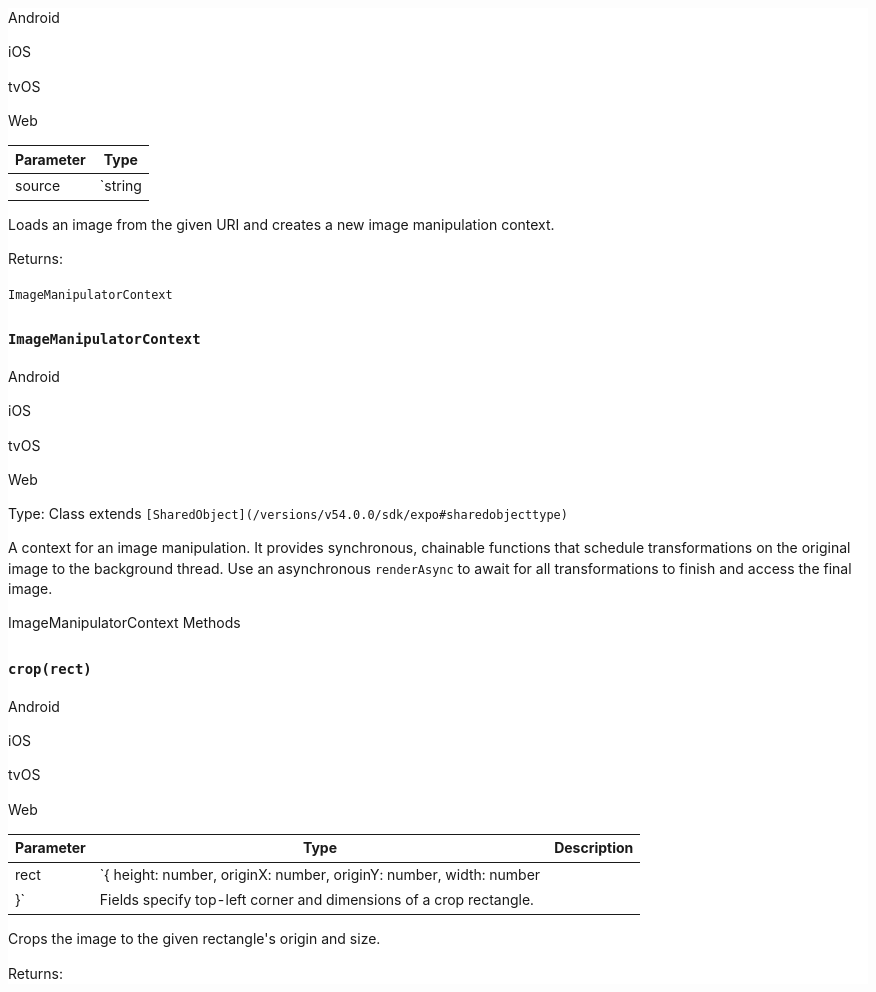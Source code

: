 Android

iOS

tvOS

Web

Parameter| Type  
---|---  
source| `string | [SharedRef](/versions/v54.0.0/sdk/expo#sharedreftype)<'image'>`  
  
  

Loads an image from the given URI and creates a new image manipulation
context.

Returns:

`ImageManipulatorContext`

### `ImageManipulatorContext`

Android

iOS

tvOS

Web

Type: Class extends
`[SharedObject](/versions/v54.0.0/sdk/expo#sharedobjecttype)`

A context for an image manipulation. It provides synchronous, chainable
functions that schedule transformations on the original image to the
background thread. Use an asynchronous `renderAsync` to await for all
transformations to finish and access the final image.

ImageManipulatorContext Methods

### `crop(rect)`

Android

iOS

tvOS

Web

Parameter| Type| Description  
---|---|---  
rect| `{  height: number,  originX: number,  originY: number,  width: number
}`| Fields specify top-left corner and dimensions of a crop rectangle.  
  
  

Crops the image to the given rectangle's origin and size.

Returns:
